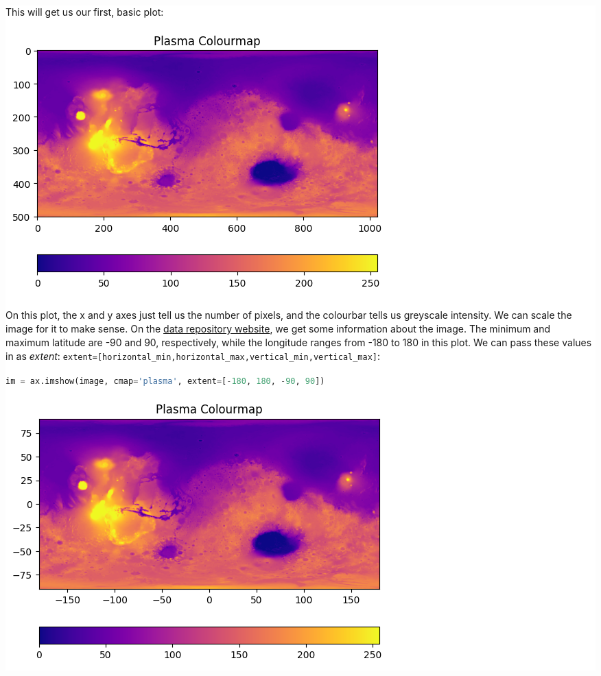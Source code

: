 This will get us our first, basic plot:

![Heatmap of Mars MOLA data](figs/heatmap_mars_1.png)

On this plot, the x and y axes just tell us the number of pixels, and the colourbar tells us greyscale intensity. We can scale the image for it to make sense. On the [data repository website](https://astrogeology.usgs.gov/search/map/Mars/GlobalSurveyor/MOLA/Mars_MGS_MOLA_DEM_mosaic_global_463m), we get some information about the image. The minimum and maximum latitude are -90 and 90, respectively, while the longitude ranges from -180 to 180 in this plot. We can pass these values in as *extent*: `extent=[horizontal_min,horizontal_max,vertical_min,vertical_max]`:

```python
im = ax.imshow(image, cmap='plasma', extent=[-180, 180, -90, 90])
```

![Heatmap of Mars MOLA data](figs/heatmap_mars_2.png)
